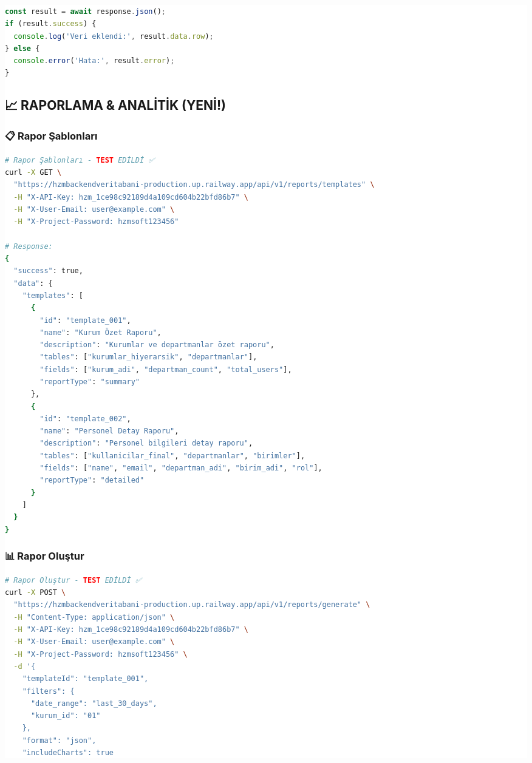 ```javascript
const result = await response.json();
if (result.success) {
  console.log('Veri eklendi:', result.data.row);
} else {
  console.error('Hata:', result.error);
}
```

## 📈 RAPORLAMA & ANALİTİK (YENİ!)

### 📋 Rapor Şablonları
```bash
# Rapor Şablonları - TEST EDİLDİ ✅
curl -X GET \
  "https://hzmbackendveritabani-production.up.railway.app/api/v1/reports/templates" \
  -H "X-API-Key: hzm_1ce98c92189d4a109cd604b22bfd86b7" \
  -H "X-User-Email: user@example.com" \
  -H "X-Project-Password: hzmsoft123456"

# Response:
{
  "success": true,
  "data": {
    "templates": [
      {
        "id": "template_001",
        "name": "Kurum Özet Raporu",
        "description": "Kurumlar ve departmanlar özet raporu",
        "tables": ["kurumlar_hiyerarsik", "departmanlar"],
        "fields": ["kurum_adi", "departman_count", "total_users"],
        "reportType": "summary"
      },
      {
        "id": "template_002",
        "name": "Personel Detay Raporu",
        "description": "Personel bilgileri detay raporu",
        "tables": ["kullanicilar_final", "departmanlar", "birimler"],
        "fields": ["name", "email", "departman_adi", "birim_adi", "rol"],
        "reportType": "detailed"
      }
    ]
  }
}
```

### 📊 Rapor Oluştur
```bash
# Rapor Oluştur - TEST EDİLDİ ✅
curl -X POST \
  "https://hzmbackendveritabani-production.up.railway.app/api/v1/reports/generate" \
  -H "Content-Type: application/json" \
  -H "X-API-Key: hzm_1ce98c92189d4a109cd604b22bfd86b7" \
  -H "X-User-Email: user@example.com" \
  -H "X-Project-Password: hzmsoft123456" \
  -d '{
    "templateId": "template_001",
    "filters": {
      "date_range": "last_30_days",
      "kurum_id": "01"
    },
    "format": "json",
    "includeCharts": true
```